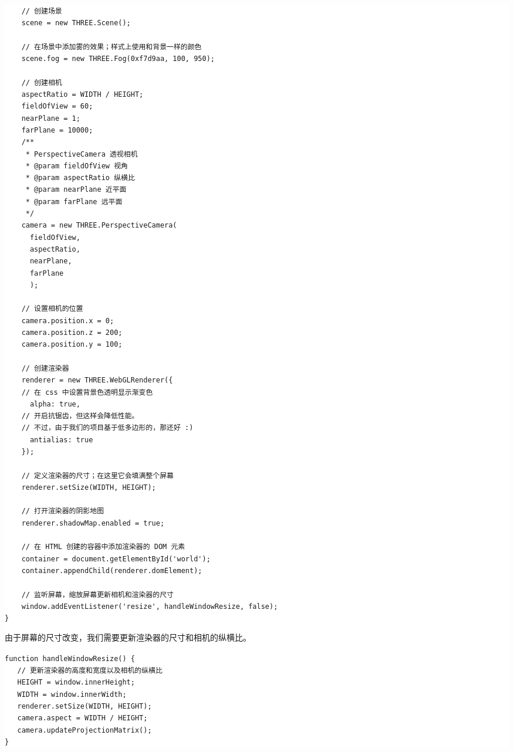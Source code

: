         // 创建场景
        scene = new THREE.Scene();       

        // 在场景中添加雾的效果；样式上使用和背景一样的颜色
        scene.fog = new THREE.Fog(0xf7d9aa, 100, 950);

        // 创建相机
        aspectRatio = WIDTH / HEIGHT; 
        fieldOfView = 60; 
        nearPlane = 1;  
        farPlane = 10000;
        /**
         * PerspectiveCamera 透视相机
         * @param fieldOfView 视角
         * @param aspectRatio 纵横比
         * @param nearPlane 近平面
         * @param farPlane 远平面
         */
        camera = new THREE.PerspectiveCamera(   
          fieldOfView,
          aspectRatio,
          nearPlane,
          farPlane
          );

        // 设置相机的位置
        camera.position.x = 0;  
        camera.position.z = 200;  
        camera.position.y = 100; 

        // 创建渲染器
        renderer = new THREE.WebGLRenderer({ 
        // 在 css 中设置背景色透明显示渐变色
          alpha: true, 
        // 开启抗锯齿，但这样会降低性能。
        // 不过，由于我们的项目基于低多边形的，那还好 :) 
          antialias: true 
        });

        // 定义渲染器的尺寸；在这里它会填满整个屏幕
        renderer.setSize(WIDTH, HEIGHT); 

        // 打开渲染器的阴影地图
        renderer.shadowMap.enabled = true; 

        // 在 HTML 创建的容器中添加渲染器的 DOM 元素
        container = document.getElementById('world'); 
        container.appendChild(renderer.domElement);
 
        // 监听屏幕，缩放屏幕更新相机和渲染器的尺寸
        window.addEventListener('resize', handleWindowResize, false);
    }

由于屏幕的尺寸改变，我们需要更新渲染器的尺寸和相机的纵横比。

    function handleWindowResize() { 
       // 更新渲染器的高度和宽度以及相机的纵横比
       HEIGHT = window.innerHeight; 
       WIDTH = window.innerWidth;         
       renderer.setSize(WIDTH, HEIGHT); 
       camera.aspect = WIDTH / HEIGHT;        
       camera.updateProjectionMatrix();
    }
